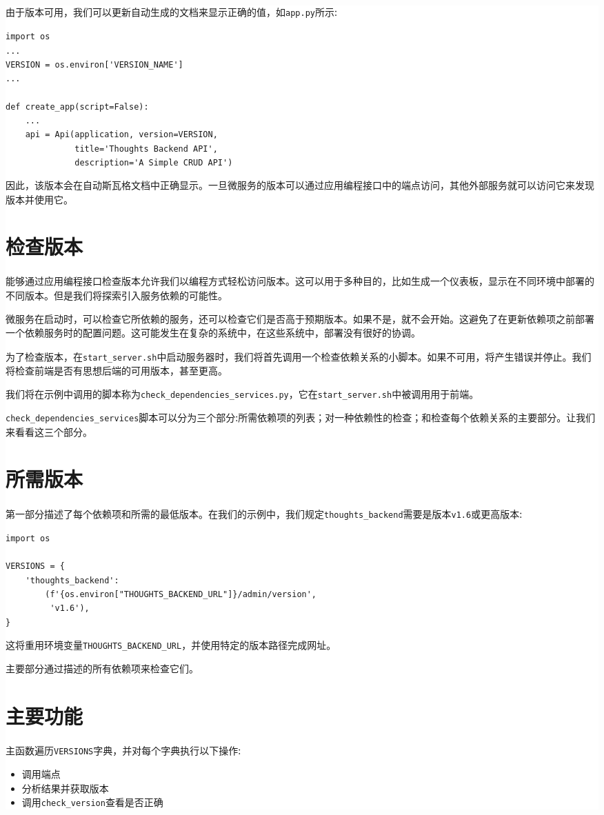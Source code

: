 由于版本可用，我们可以更新自动生成的文档来显示正确的值，如`app.py`所示:

```
import os
...
VERSION = os.environ['VERSION_NAME']
...

def create_app(script=False):
    ...
    api = Api(application, version=VERSION, 
              title='Thoughts Backend API',
              description='A Simple CRUD API')
```

因此，该版本会在自动斯瓦格文档中正确显示。一旦微服务的版本可以通过应用编程接口中的端点访问，其他外部服务就可以访问它来发现版本并使用它。

# 检查版本

能够通过应用编程接口检查版本允许我们以编程方式轻松访问版本。这可以用于多种目的，比如生成一个仪表板，显示在不同环境中部署的不同版本。但是我们将探索引入服务依赖的可能性。

微服务在启动时，可以检查它所依赖的服务，还可以检查它们是否高于预期版本。如果不是，就不会开始。这避免了在更新依赖项之前部署一个依赖服务时的配置问题。这可能发生在复杂的系统中，在这些系统中，部署没有很好的协调。

为了检查版本，在`start_server.sh`中启动服务器时，我们将首先调用一个检查依赖关系的小脚本。如果不可用，将产生错误并停止。我们将检查前端是否有思想后端的可用版本，甚至更高。

我们将在示例中调用的脚本称为`check_dependencies_services.py`，它在`start_server.sh`中被调用用于前端。

`check_dependencies_services`脚本可以分为三个部分:所需依赖项的列表；对一种依赖性的检查；和检查每个依赖关系的主要部分。让我们来看看这三个部分。

# 所需版本

第一部分描述了每个依赖项和所需的最低版本。在我们的示例中，我们规定`thoughts_backend`需要是版本`v1.6`或更高版本:

```
import os

VERSIONS = {
    'thoughts_backend': 
        (f'{os.environ["THOUGHTS_BACKEND_URL"]}/admin/version',
         'v1.6'),
}
```

这将重用环境变量`THOUGHTS_BACKEND_URL`，并使用特定的版本路径完成网址。

主要部分通过描述的所有依赖项来检查它们。

# 主要功能

主函数遍历`VERSIONS`字典，并对每个字典执行以下操作:

*   调用端点
*   分析结果并获取版本
*   调用`check_version`查看是否正确
